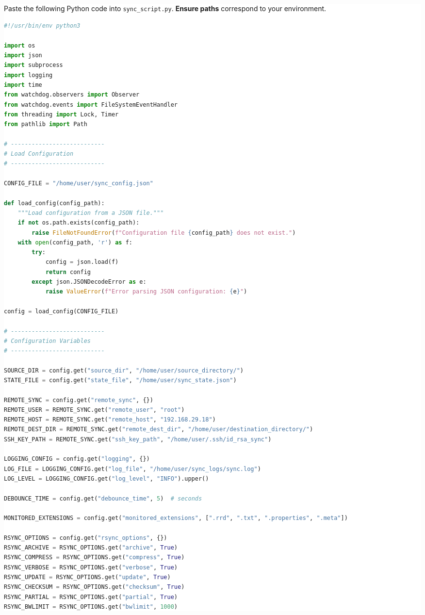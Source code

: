 Paste the following Python code into `sync_script.py`. **Ensure paths** correspond to your environment.

```python
#!/usr/bin/env python3

import os
import json
import subprocess
import logging
import time
from watchdog.observers import Observer
from watchdog.events import FileSystemEventHandler
from threading import Lock, Timer
from pathlib import Path

# ---------------------------
# Load Configuration
# ---------------------------

CONFIG_FILE = "/home/user/sync_config.json"

def load_config(config_path):
    """Load configuration from a JSON file."""
    if not os.path.exists(config_path):
        raise FileNotFoundError(f"Configuration file {config_path} does not exist.")
    with open(config_path, 'r') as f:
        try:
            config = json.load(f)
            return config
        except json.JSONDecodeError as e:
            raise ValueError(f"Error parsing JSON configuration: {e}")

config = load_config(CONFIG_FILE)

# ---------------------------
# Configuration Variables
# ---------------------------

SOURCE_DIR = config.get("source_dir", "/home/user/source_directory/")
STATE_FILE = config.get("state_file", "/home/user/sync_state.json")

REMOTE_SYNC = config.get("remote_sync", {})
REMOTE_USER = REMOTE_SYNC.get("remote_user", "root")
REMOTE_HOST = REMOTE_SYNC.get("remote_host", "192.168.29.18")
REMOTE_DEST_DIR = REMOTE_SYNC.get("remote_dest_dir", "/home/user/destination_directory/")
SSH_KEY_PATH = REMOTE_SYNC.get("ssh_key_path", "/home/user/.ssh/id_rsa_sync")

LOGGING_CONFIG = config.get("logging", {})
LOG_FILE = LOGGING_CONFIG.get("log_file", "/home/user/sync_logs/sync.log")
LOG_LEVEL = LOGGING_CONFIG.get("log_level", "INFO").upper()

DEBOUNCE_TIME = config.get("debounce_time", 5)  # seconds

MONITORED_EXTENSIONS = config.get("monitored_extensions", [".rrd", ".txt", ".properties", ".meta"])

RSYNC_OPTIONS = config.get("rsync_options", {})
RSYNC_ARCHIVE = RSYNC_OPTIONS.get("archive", True)
RSYNC_COMPRESS = RSYNC_OPTIONS.get("compress", True)
RSYNC_VERBOSE = RSYNC_OPTIONS.get("verbose", True)
RSYNC_UPDATE = RSYNC_OPTIONS.get("update", True)
RSYNC_CHECKSUM = RSYNC_OPTIONS.get("checksum", True)
RSYNC_PARTIAL = RSYNC_OPTIONS.get("partial", True)
RSYNC_BWLIMIT = RSYNC_OPTIONS.get("bwlimit", 1000)
```